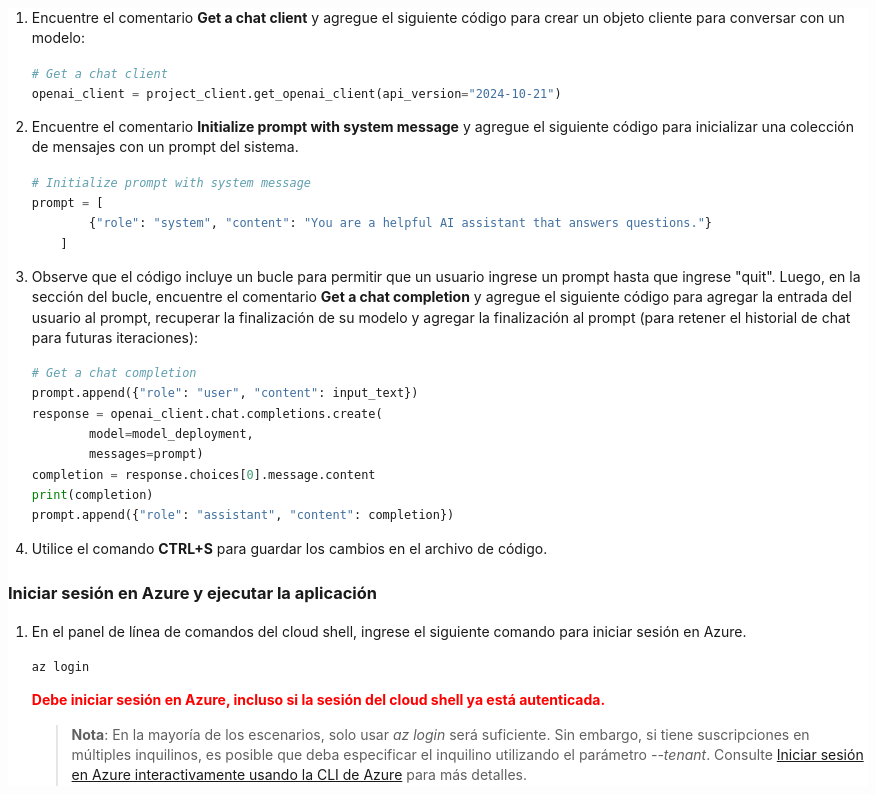 1. Encuentre el comentario **Get a chat client** y agregue el siguiente código para crear un objeto cliente para conversar con un modelo:

    ```python
    # Get a chat client
    openai_client = project_client.get_openai_client(api_version="2024-10-21")
    ```

1. Encuentre el comentario **Initialize prompt with system message** y agregue el siguiente código para inicializar una colección de mensajes con un prompt del sistema.

    ```python
    # Initialize prompt with system message
    prompt = [
            {"role": "system", "content": "You are a helpful AI assistant that answers questions."}
        ]
    ```

1. Observe que el código incluye un bucle para permitir que un usuario ingrese un prompt hasta que ingrese "quit". Luego, en la sección del bucle, encuentre el comentario **Get a chat completion** y agregue el siguiente código para agregar la entrada del usuario al prompt, recuperar la finalización de su modelo y agregar la finalización al prompt (para retener el historial de chat para futuras iteraciones):

    ```python
    # Get a chat completion
    prompt.append({"role": "user", "content": input_text})
    response = openai_client.chat.completions.create(
            model=model_deployment,
            messages=prompt)
    completion = response.choices[0].message.content
    print(completion)
    prompt.append({"role": "assistant", "content": completion})
    ```

1. Utilice el comando **CTRL+S** para guardar los cambios en el archivo de código.

### Iniciar sesión en Azure y ejecutar la aplicación

1. En el panel de línea de comandos del cloud shell, ingrese el siguiente comando para iniciar sesión en Azure.

    ```bash
    az login
    ```

    **<font color="red">Debe iniciar sesión en Azure, incluso si la sesión del cloud shell ya está autenticada.</font>**

    > **Nota**: En la mayoría de los escenarios, solo usar _az login_ será suficiente. Sin embargo, si tiene suscripciones en múltiples inquilinos, es posible que deba especificar el inquilino utilizando el parámetro _--tenant_. Consulte [Iniciar sesión en Azure interactivamente usando la CLI de Azure](https://learn.microsoft.com/cli/azure/authenticate-azure-cli-interactively) para más detalles.
